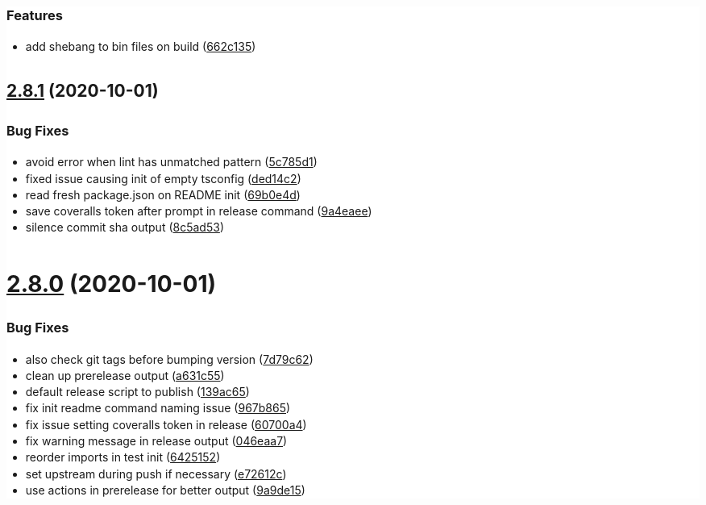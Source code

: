 
### Features

* add shebang to bin files on build ([662c135](https://github.com/bconnorwhite/bob/commit/662c135a461ad1089898d84529c44d5c57415457))



## [2.8.1](https://github.com/bconnorwhite/bob/compare/v2.8.0...v2.8.1) (2020-10-01)


### Bug Fixes

* avoid error when lint has unmatched pattern ([5c785d1](https://github.com/bconnorwhite/bob/commit/5c785d15025cc9850dbb7005844eb512c819841d))
* fixed issue causing init of empty tsconfig ([ded14c2](https://github.com/bconnorwhite/bob/commit/ded14c232855988cd7b5517cc35b1d2ebd78b15d))
* read fresh package.json on README init ([69b0e4d](https://github.com/bconnorwhite/bob/commit/69b0e4d5a162ad7a7c3a08da5c3f8fd0a5a64c71))
* save coveralls token after prompt in release command ([9a4eaee](https://github.com/bconnorwhite/bob/commit/9a4eaee1fdf0d7d65dd4432475ee6f593baaf826))
* silence commit sha output ([8c5ad53](https://github.com/bconnorwhite/bob/commit/8c5ad5361f0c6db391262f0c6e4e71924adcd313))



# [2.8.0](https://github.com/bconnorwhite/bob/compare/v2.7.0...v2.8.0) (2020-10-01)


### Bug Fixes

* also check git tags before bumping version ([7d79c62](https://github.com/bconnorwhite/bob/commit/7d79c62700b0a8d509c2bc48c22424524ac6ca6c))
* clean up prerelease output ([a631c55](https://github.com/bconnorwhite/bob/commit/a631c551f5280669f2fcd7e32fc6afb380a2d3f3))
* default release script to publish ([139ac65](https://github.com/bconnorwhite/bob/commit/139ac6532391b3e65444ba10073f6673d035ddc4))
* fix init readme command naming issue ([967b865](https://github.com/bconnorwhite/bob/commit/967b865b5c7897731d771e5b22c8c0fc09345468))
* fix issue setting coveralls token in release ([60700a4](https://github.com/bconnorwhite/bob/commit/60700a4593ca4305bad5c3fc5aebc779074c4f07))
* fix warning message in release output ([046eaa7](https://github.com/bconnorwhite/bob/commit/046eaa79165861f9da449d032a3c5bb52b2916e8))
* reorder imports in test init ([6425152](https://github.com/bconnorwhite/bob/commit/6425152cdd6f06e16c5974d9cab39c27d4e7a2d9))
* set upstream during push if necessary ([e72612c](https://github.com/bconnorwhite/bob/commit/e72612c0c785618d365da1baeda2cf843ea8daea))
* use actions in prerelease for better output ([9a9de15](https://github.com/bconnorwhite/bob/commit/9a9de15c66f23b2c7549ad000867cee6ff834beb))

